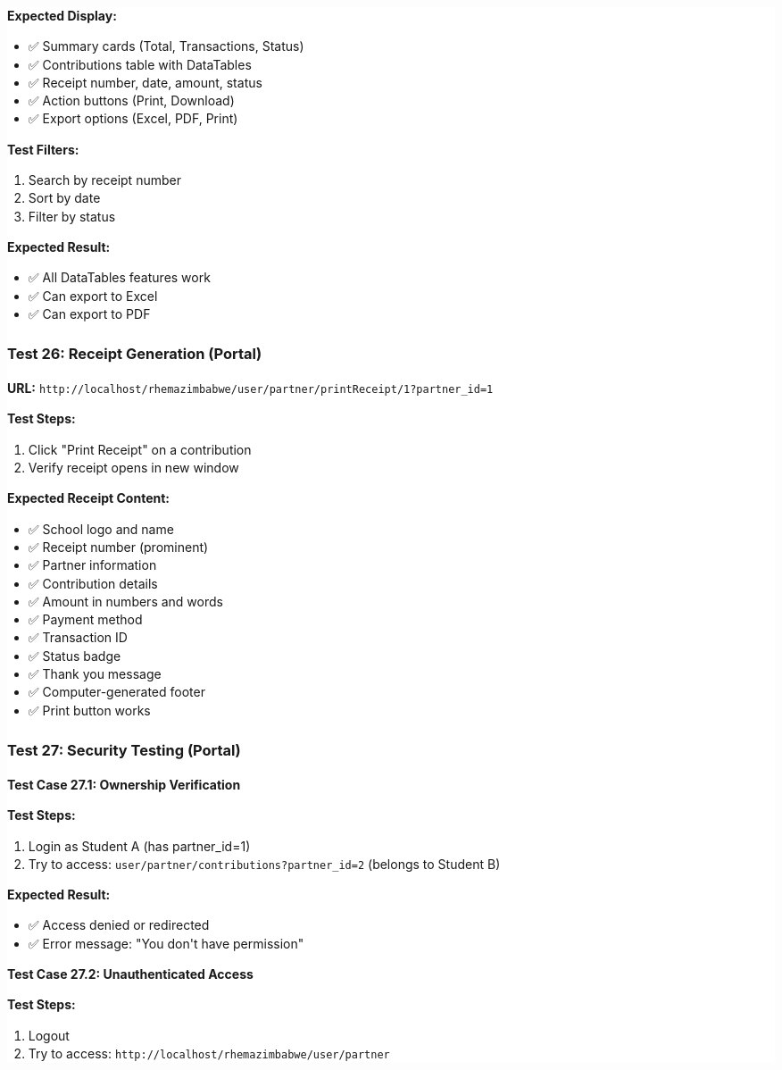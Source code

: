 **Expected Display:**
- ✅ Summary cards (Total, Transactions, Status)
- ✅ Contributions table with DataTables
- ✅ Receipt number, date, amount, status
- ✅ Action buttons (Print, Download)
- ✅ Export options (Excel, PDF, Print)

**Test Filters:**
1. Search by receipt number
2. Sort by date
3. Filter by status

**Expected Result:**
- ✅ All DataTables features work
- ✅ Can export to Excel
- ✅ Can export to PDF

### Test 26: Receipt Generation (Portal)

**URL:** `http://localhost/rhemazimbabwe/user/partner/printReceipt/1?partner_id=1`

**Test Steps:**
1. Click "Print Receipt" on a contribution
2. Verify receipt opens in new window

**Expected Receipt Content:**
- ✅ School logo and name
- ✅ Receipt number (prominent)
- ✅ Partner information
- ✅ Contribution details
- ✅ Amount in numbers and words
- ✅ Payment method
- ✅ Transaction ID
- ✅ Status badge
- ✅ Thank you message
- ✅ Computer-generated footer
- ✅ Print button works

### Test 27: Security Testing (Portal)

**Test Case 27.1: Ownership Verification**

**Test Steps:**
1. Login as Student A (has partner_id=1)
2. Try to access: `user/partner/contributions?partner_id=2` (belongs to Student B)

**Expected Result:**
- ✅ Access denied or redirected
- ✅ Error message: "You don't have permission"

**Test Case 27.2: Unauthenticated Access**

**Test Steps:**
1. Logout
2. Try to access: `http://localhost/rhemazimbabwe/user/partner`
